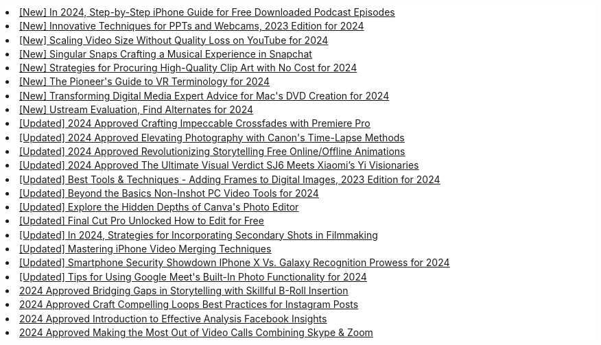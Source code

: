 <li><a href="https://article-helps.techidaily.com/new-in-2024-step-by-step-iphone-guide-for-free-downloaded-podcast-episodes/"><u>[New] In 2024, Step-by-Step iPhone Guide for Free Downloaded Podcast Episodes</u></a></li>
<li><a href="https://visual-screen-recording.techidaily.com/new-innovative-techniques-for-ppts-and-webcams-2023-edition-for-2024/"><u>[New] Innovative Techniques for PPTs and Webcams, 2023 Edition for 2024</u></a></li>
<li><a href="https://article-helps.techidaily.com/new-scaling-video-size-without-quality-loss-on-youtube-for-2024/"><u>[New] Scaling Video Size Without Quality Loss on YouTube for 2024</u></a></li>
<li><a href="https://snapchat-videos.techidaily.com/new-singular-snaps-crafting-a-musical-experience-in-snapchat/"><u>[New] Singular Snaps Crafting a Musical Experience in Snapchat</u></a></li>
<li><a href="https://article-helps.techidaily.com/new-strategies-for-procuring-high-quality-clip-art-with-no-cost-for-2024/"><u>[New] Strategies for Procuring High-Quality Clip Art with No Cost for 2024</u></a></li>
<li><a href="https://article-helps.techidaily.com/new-the-pioneers-guide-to-vr-terminology-for-2024/"><u>[New] The Pioneer's Guide to VR Terminology for 2024</u></a></li>
<li><a href="https://article-helps.techidaily.com/new-transforming-digital-media-expert-advice-for-macs-dvd-creation-for-2024/"><u>[New] Transforming Digital Media Expert Advice for Mac's DVD Creation for 2024</u></a></li>
<li><a href="https://article-helps.techidaily.com/new-ustream-evaluation-find-alternates-for-2024/"><u>[New] Ustream Evaluation, Find Alternates for 2024</u></a></li>
<li><a href="https://article-helps.techidaily.com/updated-2024-approved-crafting-impeccable-crossfades-with-premiere-pro/"><u>[Updated] 2024 Approved Crafting Impeccable Crossfades with Premiere Pro</u></a></li>
<li><a href="https://article-helps.techidaily.com/updated-2024-approved-elevating-photography-with-canons-time-lapse-methods/"><u>[Updated] 2024 Approved Elevating Photography with Canon's Time-Lapse Methods</u></a></li>
<li><a href="https://article-helps.techidaily.com/updated-2024-approved-revolutionizing-storytelling-free-onlineoffline-animations/"><u>[Updated] 2024 Approved Revolutionizing Storytelling Free Online/Offline Animations</u></a></li>
<li><a href="https://article-helps.techidaily.com/updated-2024-approved-the-ultimate-visual-verdict-sj6-meets-xiaomis-yi-visionaries/"><u>[Updated] 2024 Approved The Ultimate Visual Verdict SJ6 Meets Xiaomi’s Yi Visionaries</u></a></li>
<li><a href="https://article-helps.techidaily.com/updated-best-tools-and-techniques-adding-frames-to-digital-images-2023-edition-for-2024/"><u>[Updated] Best Tools & Techniques - Adding Frames to Digital Images, 2023 Edition for 2024</u></a></li>
<li><a href="https://article-helps.techidaily.com/updated-beyond-the-basics-non-inshot-pc-video-tools-for-2024/"><u>[Updated] Beyond the Basics Non-Inshot PC Video Tools for 2024</u></a></li>
<li><a href="https://article-helps.techidaily.com/updated-explore-the-hidden-depths-of-canvas-photo-editor/"><u>[Updated] Explore the Hidden Depths of Canva's Photo Editor</u></a></li>
<li><a href="https://article-helps.techidaily.com/updated-final-cut-pro-unlocked-how-to-edit-for-free/"><u>[Updated] Final Cut Pro Unlocked How to Edit for Free</u></a></li>
<li><a href="https://fox-hovers.techidaily.com/updated-in-2024-strategies-for-incorporating-secondary-shots-in-filmmaking/"><u>[Updated] In 2024, Strategies for Incorporating Secondary Shots in Filmmaking</u></a></li>
<li><a href="https://article-helps.techidaily.com/updated-mastering-iphone-video-merging-techniques/"><u>[Updated] Mastering iPhone Video Merging Techniques</u></a></li>
<li><a href="https://article-helps.techidaily.com/updated-smartphone-security-showdown-iphone-x-vs-galaxy-recognition-prowess-for-2024/"><u>[Updated] Smartphone Security Showdown IPhone X Vs. Galaxy Recognition Prowess for 2024</u></a></li>
<li><a href="https://screen-sharing-recording.techidaily.com/updated-tips-for-using-google-meets-built-in-photo-functionality-for-2024/"><u>[Updated] Tips for Using Google Meet's Built-In Photo Functionality for 2024</u></a></li>
<li><a href="https://article-tips.techidaily.com/2024-approved-bridging-gaps-in-storytelling-with-skillful-b-roll-insertion/"><u>2024 Approved Bridging Gaps in Storytelling with Skillful B-Roll Insertion</u></a></li>
<li><a href="https://instagram-clips.techidaily.com/2024-approved-craft-compelling-loops-best-practices-for-instagram-posts/"><u>2024 Approved Craft Compelling Loops Best Practices for Instagram Posts</u></a></li>
<li><a href="https://facebook-video-recording.techidaily.com/2024-approved-introduction-to-effective-analysis-facebook-insights/"><u>2024 Approved Introduction to Effective Analysis Facebook Insights</u></a></li>
<li><a href="https://fox-links.techidaily.com/2024-approved-making-the-most-out-of-video-calls-combining-skype-and-zoom/"><u>2024 Approved Making the Most Out of Video Calls Combining Skype & Zoom</u></a></li>